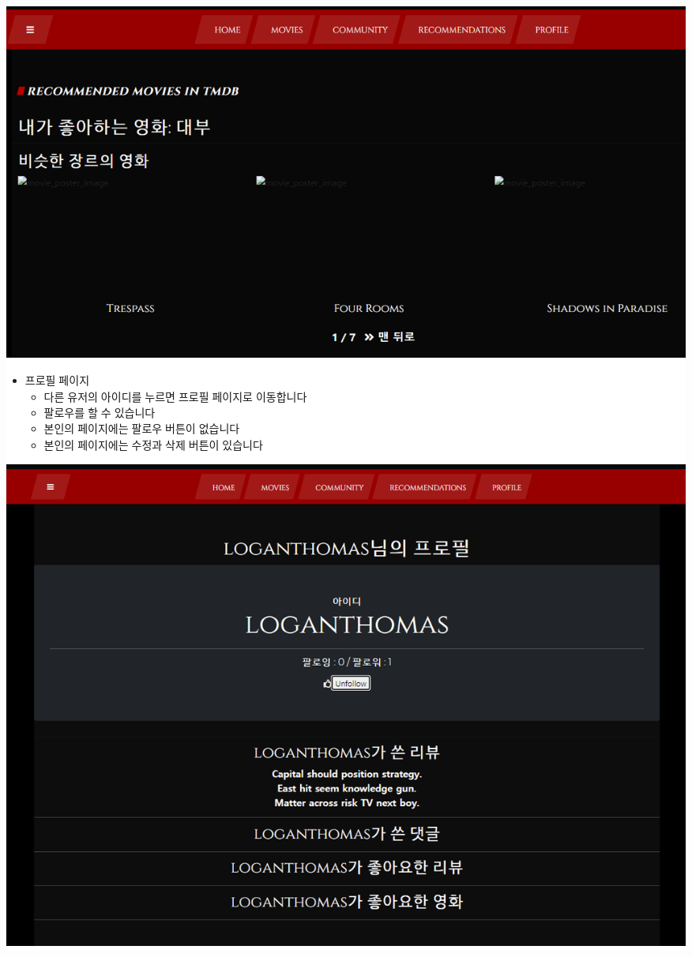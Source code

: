 ![](README.assets/7-1622089343882.png)



* 프로필 페이지
  * 다른 유저의 아이디를 누르면 프로필 페이지로 이동합니다
  * 팔로우를 할 수 있습니다
  * 본인의 페이지에는 팔로우 버튼이 없습니다
  * 본인의 페이지에는 수정과 삭제 버튼이 있습니다

![](README.assets/6.png)
